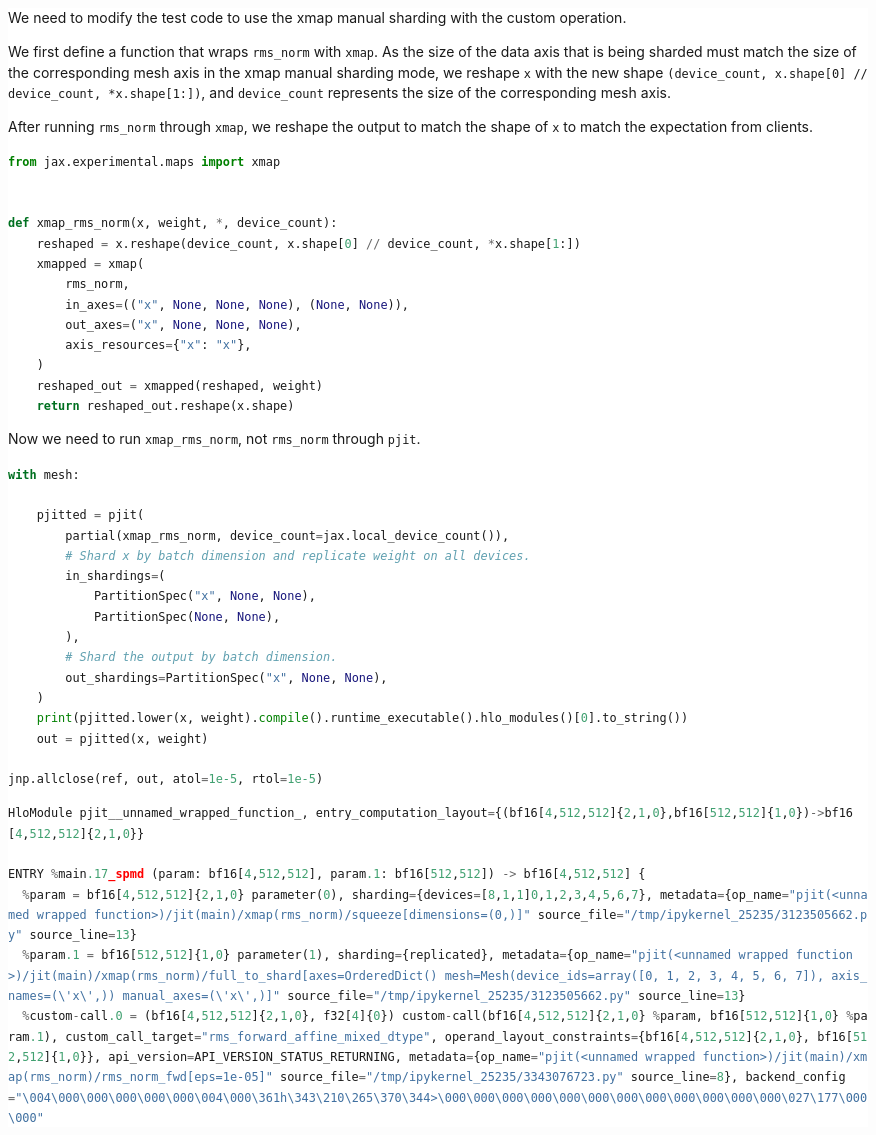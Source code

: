 We need to modify the test code to use the xmap manual sharding with the custom operation.

We first define a function that wraps `rms_norm` with `xmap`.  As the size of the data axis that is being sharded must match the size of the corresponding mesh axis in the xmap manual sharding mode, we reshape `x` with the new shape `(device_count, x.shape[0] // device_count, *x.shape[1:])`, and `device_count` represents the size of the corresponding mesh axis.

After running `rms_norm` through `xmap`, we reshape the output to match the shape of `x` to match the expectation from clients.

```python
from jax.experimental.maps import xmap


def xmap_rms_norm(x, weight, *, device_count):
    reshaped = x.reshape(device_count, x.shape[0] // device_count, *x.shape[1:])
    xmapped = xmap(
        rms_norm,
        in_axes=(("x", None, None, None), (None, None)),
        out_axes=("x", None, None, None),
        axis_resources={"x": "x"},
    )
    reshaped_out = xmapped(reshaped, weight)
    return reshaped_out.reshape(x.shape)
```

Now we need to run `xmap_rms_norm`, not `rms_norm` through `pjit`.

```python
with mesh:

    pjitted = pjit(
        partial(xmap_rms_norm, device_count=jax.local_device_count()),
        # Shard x by batch dimension and replicate weight on all devices.
        in_shardings=(
            PartitionSpec("x", None, None),
            PartitionSpec(None, None),
        ),
        # Shard the output by batch dimension.
        out_shardings=PartitionSpec("x", None, None),
    )
    print(pjitted.lower(x, weight).compile().runtime_executable().hlo_modules()[0].to_string())
    out = pjitted(x, weight)

jnp.allclose(ref, out, atol=1e-5, rtol=1e-5)
```
```python
HloModule pjit__unnamed_wrapped_function_, entry_computation_layout={(bf16[4,512,512]{2,1,0},bf16[512,512]{1,0})->bf16[4,512,512]{2,1,0}}

ENTRY %main.17_spmd (param: bf16[4,512,512], param.1: bf16[512,512]) -> bf16[4,512,512] {
  %param = bf16[4,512,512]{2,1,0} parameter(0), sharding={devices=[8,1,1]0,1,2,3,4,5,6,7}, metadata={op_name="pjit(<unnamed wrapped function>)/jit(main)/xmap(rms_norm)/squeeze[dimensions=(0,)]" source_file="/tmp/ipykernel_25235/3123505662.py" source_line=13}
  %param.1 = bf16[512,512]{1,0} parameter(1), sharding={replicated}, metadata={op_name="pjit(<unnamed wrapped function>)/jit(main)/xmap(rms_norm)/full_to_shard[axes=OrderedDict() mesh=Mesh(device_ids=array([0, 1, 2, 3, 4, 5, 6, 7]), axis_names=(\'x\',)) manual_axes=(\'x\',)]" source_file="/tmp/ipykernel_25235/3123505662.py" source_line=13}
  %custom-call.0 = (bf16[4,512,512]{2,1,0}, f32[4]{0}) custom-call(bf16[4,512,512]{2,1,0} %param, bf16[512,512]{1,0} %param.1), custom_call_target="rms_forward_affine_mixed_dtype", operand_layout_constraints={bf16[4,512,512]{2,1,0}, bf16[512,512]{1,0}}, api_version=API_VERSION_STATUS_RETURNING, metadata={op_name="pjit(<unnamed wrapped function>)/jit(main)/xmap(rms_norm)/rms_norm_fwd[eps=1e-05]" source_file="/tmp/ipykernel_25235/3343076723.py" source_line=8}, backend_config="\004\000\000\000\000\000\004\000\361h\343\210\265\370\344>\000\000\000\000\000\000\000\000\000\000\000\000\027\177\000\000"
```